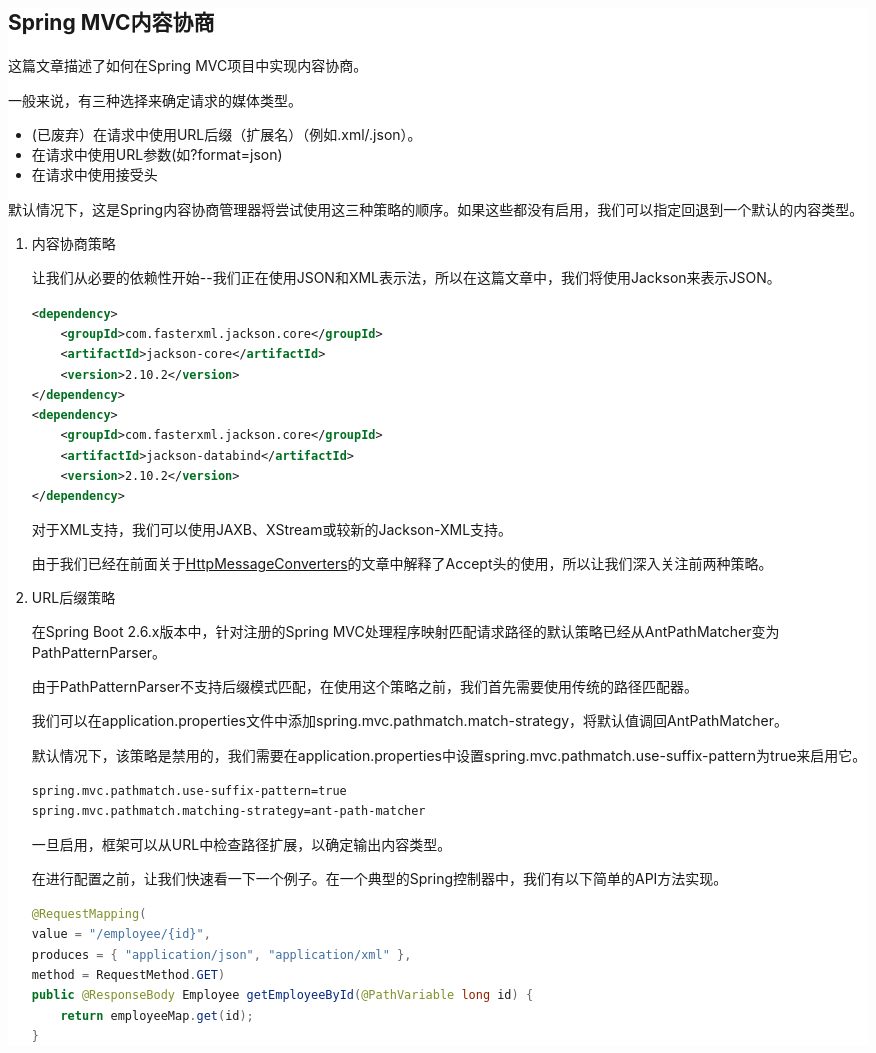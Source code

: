 ## Spring MVC内容协商

这篇文章描述了如何在Spring MVC项目中实现内容协商。

一般来说，有三种选择来确定请求的媒体类型。

- (已废弃）在请求中使用URL后缀（扩展名）（例如.xml/.json）。
- 在请求中使用URL参数(如?format=json)
- 在请求中使用接受头

默认情况下，这是Spring内容协商管理器将尝试使用这三种策略的顺序。如果这些都没有启用，我们可以指定回退到一个默认的内容类型。

1. 内容协商策略

    让我们从必要的依赖性开始--我们正在使用JSON和XML表示法，所以在这篇文章中，我们将使用Jackson来表示JSON。

    ```xml
    <dependency>
        <groupId>com.fasterxml.jackson.core</groupId>
        <artifactId>jackson-core</artifactId>
        <version>2.10.2</version>
    </dependency>
    <dependency>
        <groupId>com.fasterxml.jackson.core</groupId>
        <artifactId>jackson-databind</artifactId>
        <version>2.10.2</version>
    </dependency>
    ```

    对于XML支持，我们可以使用JAXB、XStream或较新的Jackson-XML支持。

    由于我们已经在前面关于[HttpMessageConverters](https://www.baeldung.com/spring-httpmessageconverter-rest)的文章中解释了Accept头的使用，所以让我们深入关注前两种策略。

2. URL后缀策略

    在Spring Boot 2.6.x版本中，针对注册的Spring MVC处理程序映射匹配请求路径的默认策略已经从AntPathMatcher变为PathPatternParser。

    由于PathPatternParser不支持后缀模式匹配，在使用这个策略之前，我们首先需要使用传统的路径匹配器。

    我们可以在application.properties文件中添加spring.mvc.pathmatch.match-strategy，将默认值调回AntPathMatcher。

    默认情况下，该策略是禁用的，我们需要在application.properties中设置spring.mvc.pathmatch.use-suffix-pattern为true来启用它。

    ```properties
    spring.mvc.pathmatch.use-suffix-pattern=true
    spring.mvc.pathmatch.matching-strategy=ant-path-matcher
    ```

    一旦启用，框架可以从URL中检查路径扩展，以确定输出内容类型。

    在进行配置之前，让我们快速看一下一个例子。在一个典型的Spring控制器中，我们有以下简单的API方法实现。

    ```java
    @RequestMapping(
    value = "/employee/{id}", 
    produces = { "application/json", "application/xml" }, 
    method = RequestMethod.GET)
    public @ResponseBody Employee getEmployeeById(@PathVariable long id) {
        return employeeMap.get(id);
    }
    ```
